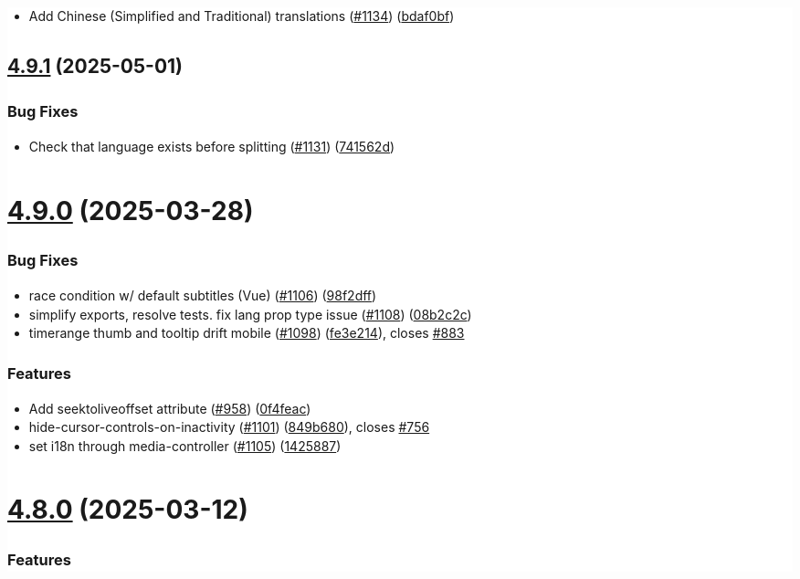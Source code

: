 * Add Chinese (Simplified and Traditional) translations ([#1134](https://github.com/muxinc/media-chrome/issues/1134)) ([bdaf0bf](https://github.com/muxinc/media-chrome/commit/bdaf0bfa7d8164db3630479ce81ecdc0ca70d511))



## [4.9.1](https://github.com/muxinc/media-chrome/compare/v4.9.0...v4.9.1) (2025-05-01)


### Bug Fixes

* Check that language exists before splitting ([#1131](https://github.com/muxinc/media-chrome/issues/1131)) ([741562d](https://github.com/muxinc/media-chrome/commit/741562d6ec45935fb31822f67a72419e62a254aa))



# [4.9.0](https://github.com/muxinc/media-chrome/compare/v4.8.0...v4.9.0) (2025-03-28)


### Bug Fixes

* race condition w/ default subtitles (Vue) ([#1106](https://github.com/muxinc/media-chrome/issues/1106)) ([98f2dff](https://github.com/muxinc/media-chrome/commit/98f2dffaeda9610bce1845cf13bbad3224286fc3))
* simplify exports, resolve tests. fix lang prop type issue ([#1108](https://github.com/muxinc/media-chrome/issues/1108)) ([08b2c2c](https://github.com/muxinc/media-chrome/commit/08b2c2c3152fd354803c09463908b13a4fd2dcd7))
* timerange thumb and tooltip drift mobile ([#1098](https://github.com/muxinc/media-chrome/issues/1098)) ([fe3e214](https://github.com/muxinc/media-chrome/commit/fe3e2144d5f073ad9cdbc378a62e90816550a20a)), closes [#883](https://github.com/muxinc/media-chrome/issues/883)


### Features

* Add seektoliveoffset attribute ([#958](https://github.com/muxinc/media-chrome/issues/958)) ([0f4feac](https://github.com/muxinc/media-chrome/commit/0f4feac296c211b8b4db4d8eceedea7e0d117f6e))
* hide-cursor-controls-on-inactivity ([#1101](https://github.com/muxinc/media-chrome/issues/1101)) ([849b680](https://github.com/muxinc/media-chrome/commit/849b68054f71ab81204ca7c651ce11c80ab2ecfe)), closes [#756](https://github.com/muxinc/media-chrome/issues/756)
* set i18n through media-controller ([#1105](https://github.com/muxinc/media-chrome/issues/1105)) ([1425887](https://github.com/muxinc/media-chrome/commit/14258873885e2303b8643f7e05129060a030caaf))



# [4.8.0](https://github.com/muxinc/media-chrome/compare/v4.7.1...v4.8.0) (2025-03-12)


### Features
